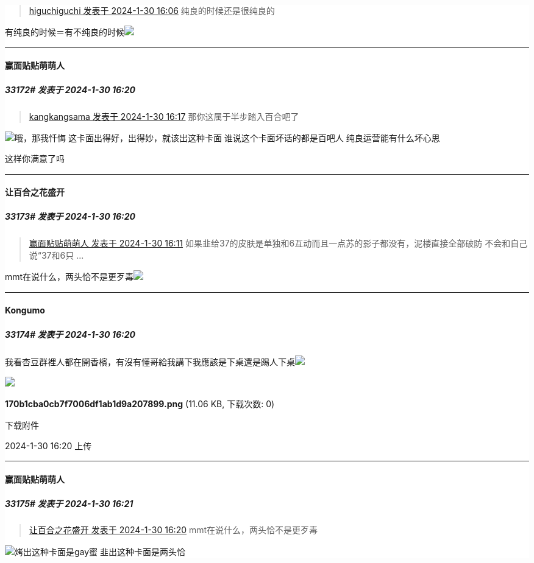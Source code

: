 <blockquote><a href="httphttps://bbs.saraba1st.com/2b/forum.php?mod=redirect&amp;goto=findpost&amp;pid=63829464&amp;ptid=2166099" target="_blank">higuchiguchi 发表于 2024-1-30 16:06</a>
纯良的时候还是很纯良的</blockquote>
有纯良的时候＝有不纯良的时候<img src="https://static.saraba1st.com/image/smiley/face2017/169.gif" referrerpolicy="no-referrer">

*****

####  赢面贴贴萌萌人  
##### 33172#       发表于 2024-1-30 16:20

<blockquote><a href="httphttps://bbs.saraba1st.com/2b/forum.php?mod=redirect&amp;goto=findpost&amp;pid=63829618&amp;ptid=2166099" target="_blank">kangkangsama 发表于 2024-1-30 16:17</a>
那你这属于半步踏入百合吧了</blockquote>
<img src="https://static.saraba1st.com/image/smiley/face2017/067.png" referrerpolicy="no-referrer">哦，那我忏悔
这卡面出得好，出得妙，就该出这种卡面
谁说这个卡面坏话的都是百吧人
纯良运营能有什么坏心思

这样你满意了吗

*****

####  让百合之花盛开  
##### 33173#       发表于 2024-1-30 16:20

<blockquote><a href="httphttps://bbs.saraba1st.com/2b/forum.php?mod=redirect&amp;goto=findpost&amp;pid=63829538&amp;ptid=2166099" target="_blank">赢面贴贴萌萌人 发表于 2024-1-30 16:11</a>
如果韭给37的皮肤是单独和6互动而且一点苏的影子都没有，泥楼直接全部破防
不会和自己说“37和6只 ...</blockquote>
mmt在说什么，两头恰不是更歹毒<img src="https://static.saraba1st.com/image/smiley/face2017/169.gif" referrerpolicy="no-referrer">

*****

####  Kongumo  
##### 33174#       发表于 2024-1-30 16:20

我看杏豆群裡人都在開香檳，有沒有懂哥給我講下我應該是下桌還是踢人下桌<img src="https://static.saraba1st.com/image/smiley/face2017/076.png" referrerpolicy="no-referrer">

<img src="https://img.saraba1st.com/forum/202401/30/162018mkd5msm0qj05p3j8.png" referrerpolicy="no-referrer">

<strong>170b1cba0cb7f7006df1ab1d9a207899.png</strong> (11.06 KB, 下载次数: 0)

下载附件

2024-1-30 16:20 上传

*****

####  赢面贴贴萌萌人  
##### 33175#       发表于 2024-1-30 16:21

<blockquote><a href="httphttps://bbs.saraba1st.com/2b/forum.php?mod=redirect&amp;goto=findpost&amp;pid=63829668&amp;ptid=2166099" target="_blank">让百合之花盛开 发表于 2024-1-30 16:20</a>
mmt在说什么，两头恰不是更歹毒</blockquote>
<img src="https://static.saraba1st.com/image/smiley/face2017/169.gif" referrerpolicy="no-referrer">烤出这种卡面是gay蜜
韭出这种卡面是两头恰
